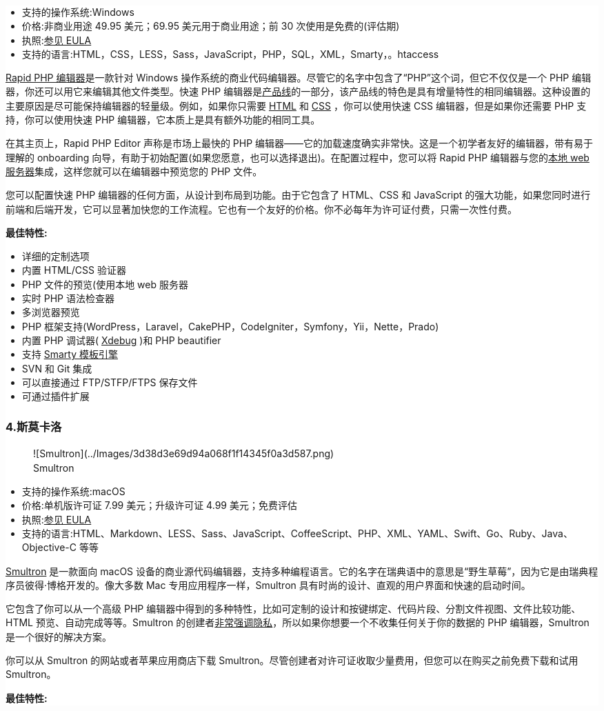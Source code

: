 *   支持的操作系统:Windows
*   价格:非商业用途 49.95 美元；69.95 美元用于商业用途；前 30 次使用是免费的(评估期)
*   执照:[参见 EULA](https://help.blumentals.net/rapidphp/eula.htm)
*   支持的语言:HTML，CSS，LESS，Sass，JavaScript，PHP，SQL，XML，Smarty，。htaccess

[Rapid PHP 编辑器](https://www.rapidphpeditor.com/)是一款针对 Windows 操作系统的商业代码编辑器。尽管它的名字中包含了“PHP”这个词，但它不仅仅是一个 PHP 编辑器，你还可以用它来编辑其他文件类型。快速 PHP 编辑器是[产品线](https://www.rapidphpeditor.com/editions.php)的一部分，该产品线的特色是具有增量特性的相同编辑器。这种设置的主要原因是尽可能保持编辑器的轻量级。例如，如果你只需要 [HTML](https://kinsta.com/blog/wordpress-vs-static-html/) 和 [CSS](https://kinsta.com/blog/wordpress-css/) ，你可以使用快速 CSS 编辑器，但是如果你还需要 PHP 支持，你可以使用快速 PHP 编辑器，它本质上是具有额外功能的相同工具。

在其主页上，Rapid PHP Editor 声称是市场上最快的 PHP 编辑器——它的加载速度确实非常快。这是一个初学者友好的编辑器，带有易于理解的 onboarding 向导，有助于初始配置(如果您愿意，也可以选择退出)。在配置过程中，您可以将 Rapid PHP 编辑器与您的[本地 web 服务器](https://kinsta.com/blog/install-wordpress-locally/)集成，这样您就可以在编辑器中预览您的 PHP 文件。

您可以配置快速 PHP 编辑器的任何方面，从设计到布局到功能。由于它包含了 HTML、CSS 和 JavaScript 的强大功能，如果您同时进行前端和后端开发，它可以显著加快您的工作流程。它也有一个友好的价格。你不必每年为许可证付费，只需一次性付费。

**最佳特性:**

*   详细的定制选项
*   内置 HTML/CSS 验证器
*   PHP 文件的预览(使用本地 web 服务器
*   实时 PHP 语法检查器
*   多浏览器预览
*   PHP 框架支持(WordPress，Laravel，CakePHP，CodeIgniter，Symfony，Yii，Nette，Prado)
*   内置 PHP 调试器( [Xdebug](https://xdebug.org/) )和 PHP beautifier
*   支持 [Smarty 模板引擎](https://www.smarty.net/)
*   SVN 和 Git 集成
*   可以直接通过 FTP/STFP/FTPS 保存文件
*   可通过插件扩展

### 4.斯莫卡洛

<figure id="attachment_86906" aria-describedby="caption-attachment-86906" style="width: 1500px" class="wp-caption alignnone">![Smultron](../Images/3d38d3e69d94a068f1f14345f0a3d587.png)

<figcaption id="caption-attachment-86906" class="wp-caption-text">Smultron</figcaption>

</figure>

*   支持的操作系统:macOS
*   价格:单机版许可证 7.99 美元；升级许可证 4.99 美元；免费评估
*   执照:[参见 EULA](https://www.peterborgapps.com/smultron/#eula)
*   支持的语言:HTML、Markdown、LESS、Sass、JavaScript、CoffeeScript、PHP、XML、YAML、Swift、Go、Ruby、Java、Objective-C 等等

[Smultron](https://www.peterborgapps.com/smultron/) 是一款面向 macOS 设备的商业源代码编辑器，支持多种编程语言。它的名字在瑞典语中的意思是“野生草莓”，因为它是由瑞典程序员彼得·博格开发的。像大多数 Mac 专用应用程序一样，Smultron 具有时尚的设计、直观的用户界面和快速的启动时间。

它包含了你可以从一个高级 PHP 编辑器中得到的多种特性，比如可定制的设计和按键绑定、代码片段、分割文件视图、文件比较功能、HTML 预览、自动完成等等。Smultron 的创建者[非常强调隐私](https://www.peterborgapps.com/privacy/)，所以如果你想要一个不收集任何关于你的数据的 PHP 编辑器，Smultron 是一个很好的解决方案。

你可以从 Smultron 的网站或者苹果应用商店下载 Smultron。尽管创建者对许可证收取少量费用，但您可以在购买之前免费下载和试用 Smultron。

**最佳特性:**
